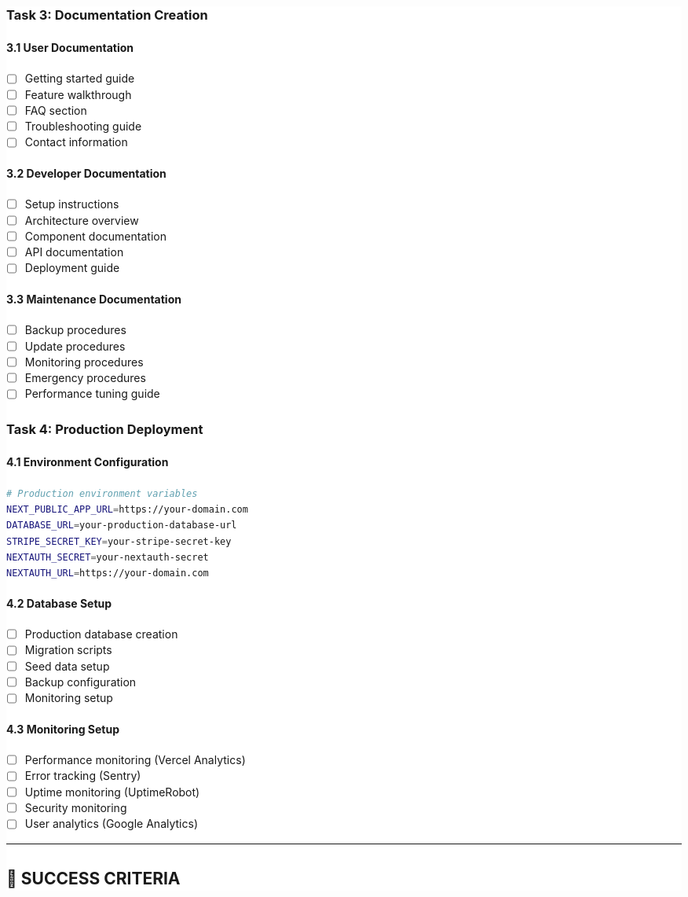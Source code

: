 ### **Task 3: Documentation Creation**

#### **3.1 User Documentation**
- [ ] Getting started guide
- [ ] Feature walkthrough
- [ ] FAQ section
- [ ] Troubleshooting guide
- [ ] Contact information

#### **3.2 Developer Documentation**
- [ ] Setup instructions
- [ ] Architecture overview
- [ ] Component documentation
- [ ] API documentation
- [ ] Deployment guide

#### **3.3 Maintenance Documentation**
- [ ] Backup procedures
- [ ] Update procedures
- [ ] Monitoring procedures
- [ ] Emergency procedures
- [ ] Performance tuning guide

### **Task 4: Production Deployment**

#### **4.1 Environment Configuration**
```bash
# Production environment variables
NEXT_PUBLIC_APP_URL=https://your-domain.com
DATABASE_URL=your-production-database-url
STRIPE_SECRET_KEY=your-stripe-secret-key
NEXTAUTH_SECRET=your-nextauth-secret
NEXTAUTH_URL=https://your-domain.com
```

#### **4.2 Database Setup**
- [ ] Production database creation
- [ ] Migration scripts
- [ ] Seed data setup
- [ ] Backup configuration
- [ ] Monitoring setup

#### **4.3 Monitoring Setup**
- [ ] Performance monitoring (Vercel Analytics)
- [ ] Error tracking (Sentry)
- [ ] Uptime monitoring (UptimeRobot)
- [ ] Security monitoring
- [ ] User analytics (Google Analytics)

---

## 🎯 **SUCCESS CRITERIA**
